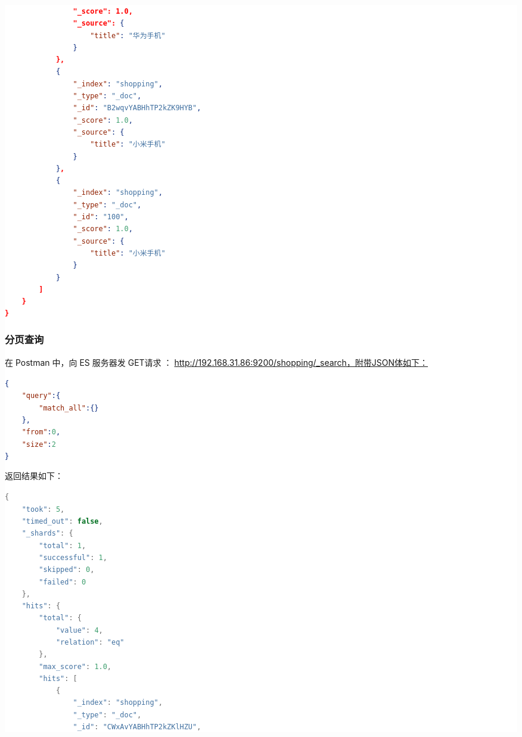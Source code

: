 ```json
                "_score": 1.0,
                "_source": {
                    "title": "华为手机"
                }
            },
            {
                "_index": "shopping",
                "_type": "_doc",
                "_id": "B2wqvYABHhTP2kZK9HYB",
                "_score": 1.0,
                "_source": {
                    "title": "小米手机"
                }
            },
            {
                "_index": "shopping",
                "_type": "_doc",
                "_id": "100",
                "_score": 1.0,
                "_source": {
                    "title": "小米手机"
                }
            }
        ]
    }
}
```

### 分页查询

在 Postman 中，向 ES 服务器发 GET请求 ： http://192.168.31.86:9200/shopping/_search，附带JSON体如下：

```json
{
	"query":{
		"match_all":{}
	},
	"from":0,
	"size":2
}
```

返回结果如下：

```java
{
    "took": 5,
    "timed_out": false,
    "_shards": {
        "total": 1,
        "successful": 1,
        "skipped": 0,
        "failed": 0
    },
    "hits": {
        "total": {
            "value": 4,
            "relation": "eq"
        },
        "max_score": 1.0,
        "hits": [
            {
                "_index": "shopping",
                "_type": "_doc",
                "_id": "CWxAvYABHhTP2kZKlHZU",
```